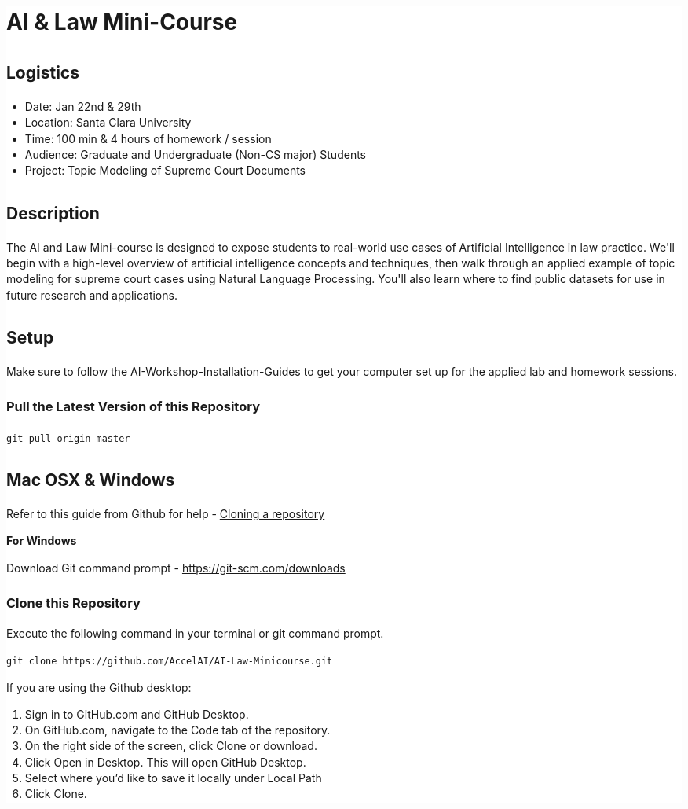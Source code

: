 # AI & Law Mini-Course
 
## Logistics

- Date: Jan 22nd & 29th
- Location: Santa Clara University
- Time: 100 min & 4 hours of homework / session
- Audience: Graduate and Undergraduate (Non-CS major) Students
- Project: Topic Modeling of Supreme Court Documents 
 
## Description

The AI and Law Mini-course is designed to expose students to real-world use cases of Artificial Intelligence in law practice. We'll begin with a high-level overview of artificial intelligence concepts and techniques, then walk through an applied example of topic modeling for supreme court cases using Natural Language Processing. You'll also learn where to find public datasets for use in future research and applications.
 
## Setup

Make sure to follow the [AI-Workshop-Installation-Guides](https://github.com/AccelAI/AI-Workshop-Installation-Guides) to get your computer set up for the applied lab and homework sessions.

### Pull the Latest Version of this Repository

```
git pull origin master
```

## Mac OSX & Windows

Refer to this guide from Github for help - [Cloning a repository](https://help.github.com/articles/cloning-a-repository/#platform-mac)

**For Windows**

Download Git command prompt - https://git-scm.com/downloads


### Clone this Repository

Execute the following command in your terminal or git command prompt.

```
git clone https://github.com/AccelAI/AI-Law-Minicourse.git
```

If you are using the [Github desktop](https://services.github.com/on-demand/github-desktop/clone-repository-github-desktop):

1. Sign in to GitHub.com and GitHub Desktop.
2. On GitHub.com, navigate to the Code tab of the repository.
3. On the right side of the screen, click Clone or download.
4. Click Open in Desktop. This will open GitHub Desktop.
5. Select where you’d like to save it locally under Local Path
6. Click Clone.
